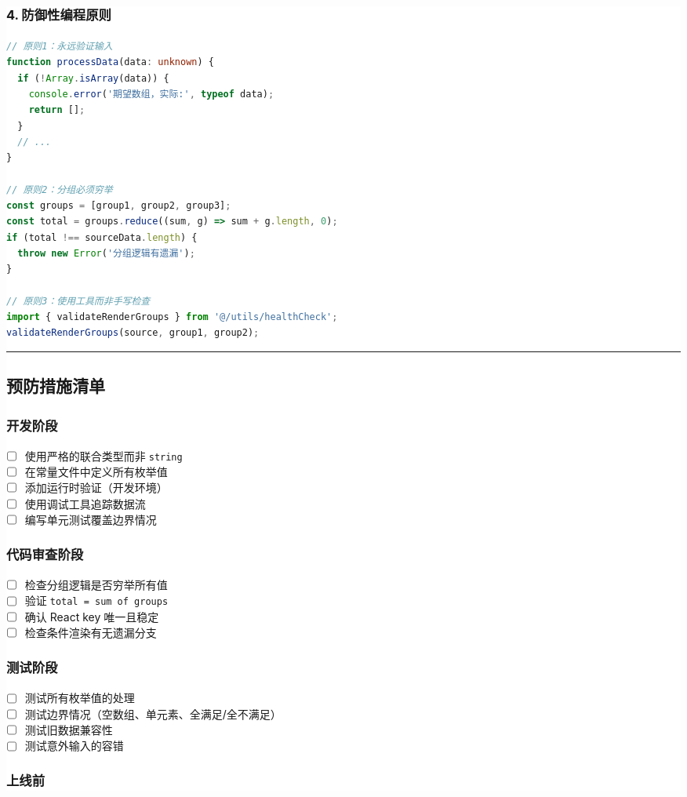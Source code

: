 ### 4. 防御性编程原则

```typescript
// 原则1：永远验证输入
function processData(data: unknown) {
  if (!Array.isArray(data)) {
    console.error('期望数组，实际:', typeof data);
    return [];
  }
  // ...
}

// 原则2：分组必须穷举
const groups = [group1, group2, group3];
const total = groups.reduce((sum, g) => sum + g.length, 0);
if (total !== sourceData.length) {
  throw new Error('分组逻辑有遗漏');
}

// 原则3：使用工具而非手写检查
import { validateRenderGroups } from '@/utils/healthCheck';
validateRenderGroups(source, group1, group2);
```

---

## 预防措施清单

### 开发阶段

- [ ] 使用严格的联合类型而非 `string`
- [ ] 在常量文件中定义所有枚举值
- [ ] 添加运行时验证（开发环境）
- [ ] 使用调试工具追踪数据流
- [ ] 编写单元测试覆盖边界情况

### 代码审查阶段

- [ ] 检查分组逻辑是否穷举所有值
- [ ] 验证 `total = sum of groups`
- [ ] 确认 React key 唯一且稳定
- [ ] 检查条件渲染有无遗漏分支

### 测试阶段

- [ ] 测试所有枚举值的处理
- [ ] 测试边界情况（空数组、单元素、全满足/全不满足）
- [ ] 测试旧数据兼容性
- [ ] 测试意外输入的容错

### 上线前
